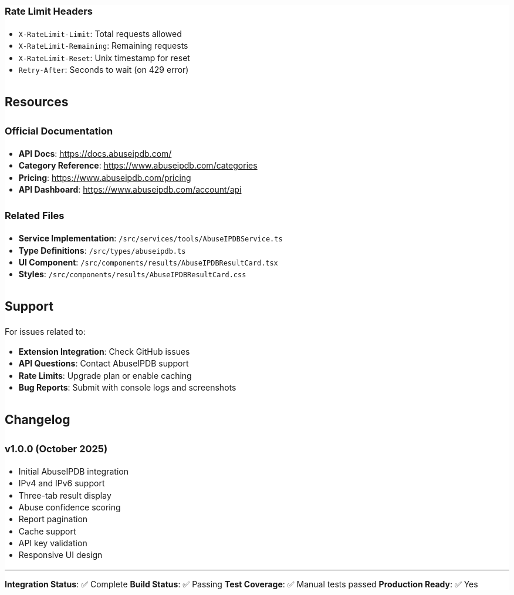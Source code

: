 ### Rate Limit Headers

- `X-RateLimit-Limit`: Total requests allowed
- `X-RateLimit-Remaining`: Remaining requests
- `X-RateLimit-Reset`: Unix timestamp for reset
- `Retry-After`: Seconds to wait (on 429 error)

## Resources

### Official Documentation
- **API Docs**: https://docs.abuseipdb.com/
- **Category Reference**: https://www.abuseipdb.com/categories
- **Pricing**: https://www.abuseipdb.com/pricing
- **API Dashboard**: https://www.abuseipdb.com/account/api

### Related Files
- **Service Implementation**: `/src/services/tools/AbuseIPDBService.ts`
- **Type Definitions**: `/src/types/abuseipdb.ts`
- **UI Component**: `/src/components/results/AbuseIPDBResultCard.tsx`
- **Styles**: `/src/components/results/AbuseIPDBResultCard.css`

## Support

For issues related to:
- **Extension Integration**: Check GitHub issues
- **API Questions**: Contact AbuseIPDB support
- **Rate Limits**: Upgrade plan or enable caching
- **Bug Reports**: Submit with console logs and screenshots

## Changelog

### v1.0.0 (October 2025)
- Initial AbuseIPDB integration
- IPv4 and IPv6 support
- Three-tab result display
- Abuse confidence scoring
- Report pagination
- Cache support
- API key validation
- Responsive UI design

---

**Integration Status**: ✅ Complete
**Build Status**: ✅ Passing
**Test Coverage**: ✅ Manual tests passed
**Production Ready**: ✅ Yes
